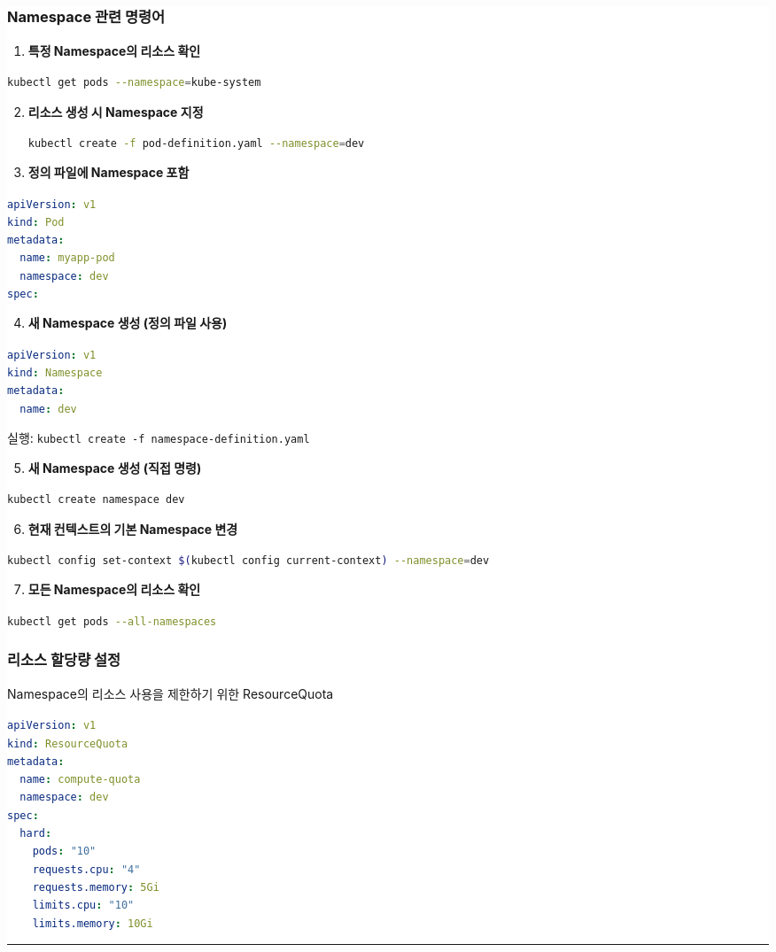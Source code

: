 ### Namespace 관련 명령어

1. **특정 Namespace의 리소스 확인**
```bash
kubectl get pods --namespace=kube-system
```

2. **리소스 생성 시 Namespace 지정**
   ```bash
   kubectl create -f pod-definition.yaml --namespace=dev
   ```

3. **정의 파일에 Namespace 포함**
```yaml
apiVersion: v1
kind: Pod
metadata:
  name: myapp-pod
  namespace: dev
spec:
 ```

4. **새 Namespace 생성 (정의 파일 사용)**

```yaml
apiVersion: v1
kind: Namespace
metadata:
  name: dev
```
실행: `kubectl create -f namespace-definition.yaml`

5. **새 Namespace 생성 (직접 명령)**

```bash
kubectl create namespace dev
```

6. **현재 컨텍스트의 기본 Namespace 변경**
 
```bash
kubectl config set-context $(kubectl config current-context) --namespace=dev
```

7. **모든 Namespace의 리소스 확인**

```bash
kubectl get pods --all-namespaces
```

### 리소스 할당량 설정

Namespace의 리소스 사용을 제한하기 위한 ResourceQuota

```yaml
apiVersion: v1
kind: ResourceQuota
metadata:
  name: compute-quota
  namespace: dev
spec:
  hard:
    pods: "10"
    requests.cpu: "4"
    requests.memory: 5Gi
    limits.cpu: "10"
    limits.memory: 10Gi
```

---